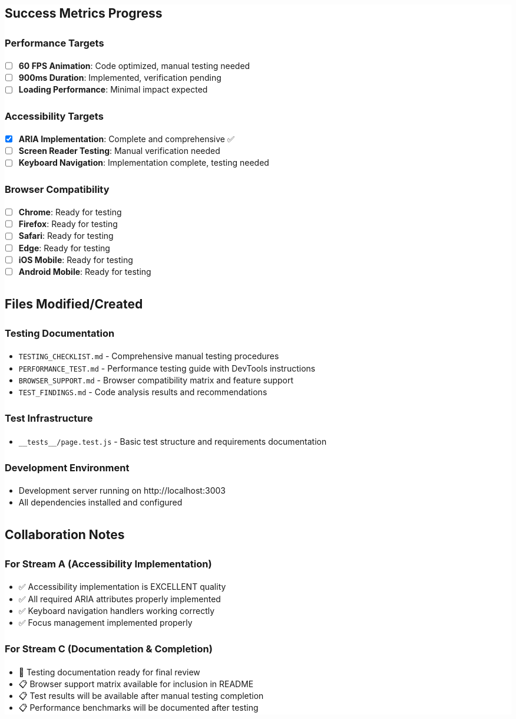 ## Success Metrics Progress

### Performance Targets
- [ ] **60 FPS Animation**: Code optimized, manual testing needed
- [ ] **900ms Duration**: Implemented, verification pending
- [ ] **Loading Performance**: Minimal impact expected

### Accessibility Targets  
- [x] **ARIA Implementation**: Complete and comprehensive ✅
- [ ] **Screen Reader Testing**: Manual verification needed
- [ ] **Keyboard Navigation**: Implementation complete, testing needed

### Browser Compatibility
- [ ] **Chrome**: Ready for testing
- [ ] **Firefox**: Ready for testing
- [ ] **Safari**: Ready for testing
- [ ] **Edge**: Ready for testing
- [ ] **iOS Mobile**: Ready for testing
- [ ] **Android Mobile**: Ready for testing

## Files Modified/Created

### Testing Documentation
- `TESTING_CHECKLIST.md` - Comprehensive manual testing procedures
- `PERFORMANCE_TEST.md` - Performance testing guide with DevTools instructions
- `BROWSER_SUPPORT.md` - Browser compatibility matrix and feature support
- `TEST_FINDINGS.md` - Code analysis results and recommendations

### Test Infrastructure
- `__tests__/page.test.js` - Basic test structure and requirements documentation

### Development Environment
- Development server running on http://localhost:3003
- All dependencies installed and configured

## Collaboration Notes

### For Stream A (Accessibility Implementation)
- ✅ Accessibility implementation is EXCELLENT quality
- ✅ All required ARIA attributes properly implemented
- ✅ Keyboard navigation handlers working correctly
- ✅ Focus management implemented properly

### For Stream C (Documentation & Completion)
- 🔄 Testing documentation ready for final review
- 📋 Browser support matrix available for inclusion in README
- 📋 Test results will be available after manual testing completion
- 📋 Performance benchmarks will be documented after testing
